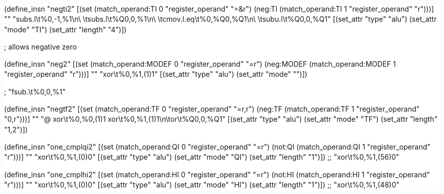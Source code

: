 (define_insn "negti2"
  [(set (match_operand:TI 0 "register_operand" "=&r")
        (neg:TI (match_operand:TI 1 "register_operand" "r")))]
  ""
  "subs.l\\t%0,-1,%1\\n\\
\\tsubs.l\\t%Q0,0,%1\\n\\
\\tcmov.l.eq\\t%0,%Q0,%Q1\\n\\
\\tsubu.l\\t%Q0,0,%Q1"
  [(set_attr "type" "alu")
   (set_attr "mode" "TI")
   (set_attr "length" "4")])

; allows negative zero

(define_insn "neg<mode>2"
  [(set (match_operand:MODEF 0 "register_operand" "=r")
        (neg:MODEF (match_operand:MODEF 1 "register_operand" "r")))]
  ""
  "xor\\t%0,%1,(1)1"
  [(set_attr "type" "alu")
   (set_attr "mode" "<MODE>")])

;  "fsub.<suffix>\\t%0,0,%1"

(define_insn "negtf2"
  [(set (match_operand:TF 0 "register_operand" "=r,r")
        (neg:TF (match_operand:TF 1 "register_operand" "0,r")))]
  ""
  "@
   xor\\t%0,%0,(1)1
   xor\\t%0,%1,(1)1\\n\\tor\\t%Q0,0,%Q1"
  [(set_attr "type" "alu")
   (set_attr "mode" "TF")
   (set_attr "length" "1,2")])

(define_insn "one_cmplqi2"
  [(set (match_operand:QI 0 "register_operand" "=r")
        (not:QI (match_operand:QI 1 "register_operand" "r")))]
  ""
  "xor\\t%0,%1,(0)0"
  [(set_attr "type" "alu")
   (set_attr "mode" "QI")
   (set_attr "length" "1")])
;;  "xor\\t%0,%1,(56)0"

(define_insn "one_cmplhi2"
  [(set (match_operand:HI 0 "register_operand" "=r")
        (not:HI (match_operand:HI 1 "register_operand" "r")))]
  ""
  "xor\\t%0,%1,(0)0"
  [(set_attr "type" "alu")
   (set_attr "mode" "HI")
   (set_attr "length" "1")])
;;  "xor\\t%0,%1,(48)0"
